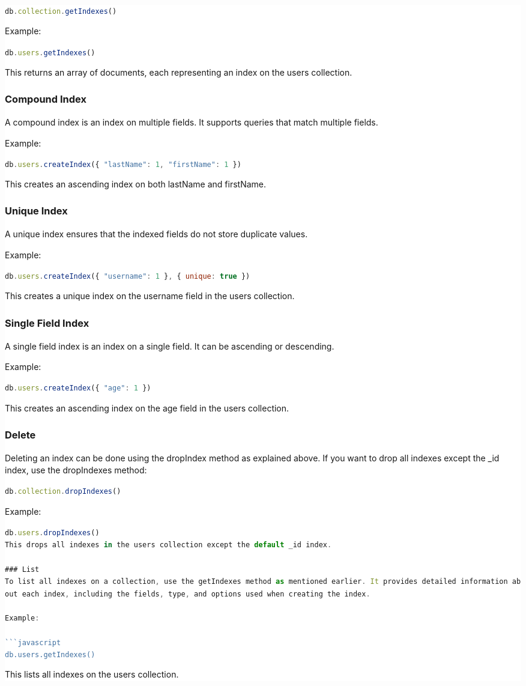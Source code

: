 ```javascript
db.collection.getIndexes()
```
Example:

```javascript
db.users.getIndexes()
```
This returns an array of documents, each representing an index on the users collection.

### Compound Index
A compound index is an index on multiple fields. It supports queries that match multiple fields.

Example:

```javascript
db.users.createIndex({ "lastName": 1, "firstName": 1 })
```
This creates an ascending index on both lastName and firstName.

### Unique Index
A unique index ensures that the indexed fields do not store duplicate values.

Example:

```javascript
db.users.createIndex({ "username": 1 }, { unique: true })
```
This creates a unique index on the username field in the users collection.

### Single Field Index
A single field index is an index on a single field. It can be ascending or descending.

Example:

```javascript
db.users.createIndex({ "age": 1 })
```
This creates an ascending index on the age field in the users collection.

### Delete
Deleting an index can be done using the dropIndex method as explained above. If you want to drop all indexes except the _id index, use the dropIndexes method:

```javascript
db.collection.dropIndexes()
```
Example:

```javascript
db.users.dropIndexes()
This drops all indexes in the users collection except the default _id index.

### List
To list all indexes on a collection, use the getIndexes method as mentioned earlier. It provides detailed information about each index, including the fields, type, and options used when creating the index.

Example:

```javascript
db.users.getIndexes()
```
This lists all indexes on the users collection.
